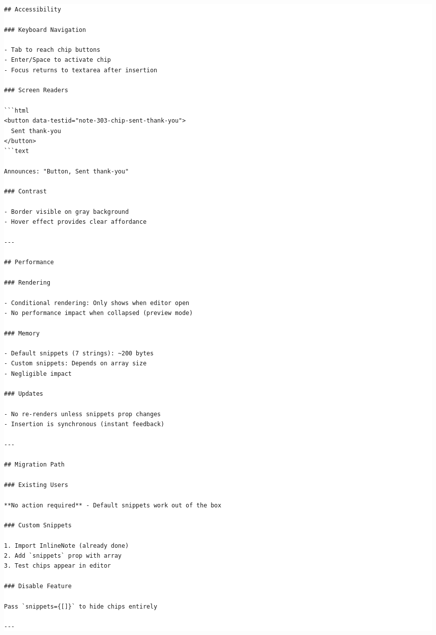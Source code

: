 ```tsx
## Accessibility

### Keyboard Navigation

- Tab to reach chip buttons
- Enter/Space to activate chip
- Focus returns to textarea after insertion

### Screen Readers

```html
<button data-testid="note-303-chip-sent-thank-you">
  Sent thank-you
</button>
```text

Announces: "Button, Sent thank-you"

### Contrast

- Border visible on gray background
- Hover effect provides clear affordance

---

## Performance

### Rendering

- Conditional rendering: Only shows when editor open
- No performance impact when collapsed (preview mode)

### Memory

- Default snippets (7 strings): ~200 bytes
- Custom snippets: Depends on array size
- Negligible impact

### Updates

- No re-renders unless snippets prop changes
- Insertion is synchronous (instant feedback)

---

## Migration Path

### Existing Users

**No action required** - Default snippets work out of the box

### Custom Snippets

1. Import InlineNote (already done)
2. Add `snippets` prop with array
3. Test chips appear in editor

### Disable Feature

Pass `snippets={[]}` to hide chips entirely

---

```